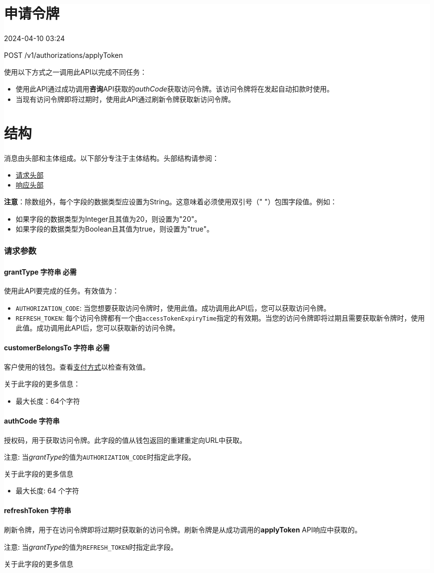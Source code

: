 申请令牌
==========

2024-04-10 03:24

POST /v1/authorizations/applyToken

使用以下方式之一调用此API以完成不同任务：

*   使用此API通过成功调用**咨询**API获取的*authCode*获取访问令牌。该访问令牌将在发起自动扣款时使用。
*   当现有访问令牌即将过期时，使用此API通过刷新令牌获取新访问令牌。

结构
====

消息由头部和主体组成。以下部分专注于主体结构。头部结构请参阅：

*   [请求头部](https://global.alipay.com/docs/ac/ams/api_fund#ML5ur)
*   [响应头部](https://global.alipay.com/docs/ac/ams/api_fund#WWH90)

**注意**：除数组外，每个字段的数据类型应设置为String。这意味着必须使用双引号（" "）包围字段值。例如：

*   如果字段的数据类型为Integer且其值为20，则设置为"20"。
*   如果字段的数据类型为Boolean且其值为true，则设置为"true"。

### 请求参数

#### grantType 字符串  必需

使用此API要完成的任务。有效值为：

*   `AUTHORIZATION_CODE`: 当您想要获取访问令牌时，使用此值。成功调用此API后，您可以获取访问令牌。
*   `REFRESH_TOKEN`: 每个访问令牌都有一个由`accessTokenExpiryTime`指定的有效期。当您的访问令牌即将过期且需要获取新令牌时，使用此值。成功调用此API后，您可以获取新的访问令牌。

#### customerBelongsTo 字符串  必需

客户使用的钱包。查看[支付方式](https://global.alipay.com/docs/ac/ref/payment_method)以检查有效值。

关于此字段的更多信息：

*   最大长度：64个字符

#### authCode 字符串 

授权码，用于获取访问令牌。此字段的值从钱包返回的重建重定向URL中获取。

注意: 当*grantType*的值为`AUTHORIZATION_CODE`时指定此字段。

关于此字段的更多信息

*   最大长度: 64 个字符

#### refreshToken 字符串

刷新令牌，用于在访问令牌即将过期时获取新的访问令牌。刷新令牌是从成功调用的**applyToken** API响应中获取的。

注意: 当*grantType*的值为`REFRESH_TOKEN`时指定此字段。

关于此字段的更多信息
